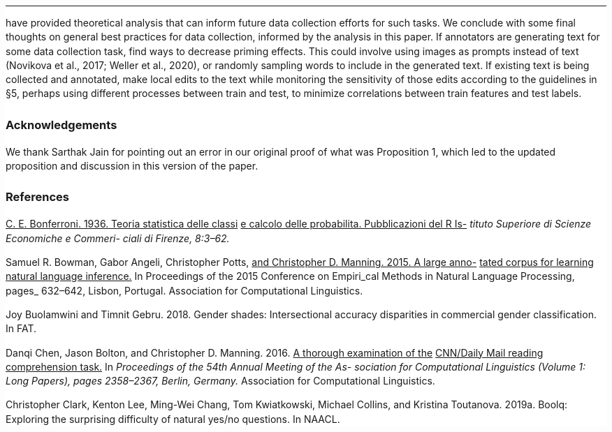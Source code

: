 
-----

have provided theoretical analysis that can inform
future data collection efforts for such tasks.
We conclude with some final thoughts on general
best practices for data collection, informed by the
analysis in this paper. If annotators are generating
text for some data collection task, find ways to
decrease priming effects. This could involve using
images as prompts instead of text (Novikova et al.,
2017; Weller et al., 2020), or randomly sampling
words to include in the generated text. If existing
text is being collected and annotated, make local
edits to the text while monitoring the sensitivity
of those edits according to the guidelines in §5,
perhaps using different processes between train
and test, to minimize correlations between train
features and test labels.

### Acknowledgements

We thank Sarthak Jain for pointing out an error in
our original proof of what was Proposition 1, which
led to the updated proposition and discussion in this
version of the paper.

### References

[C. E. Bonferroni. 1936. Teoria statistica delle classi](https://ci.nii.ac.jp/naid/20001561442/en/)
[e calcolo delle probabilita. Pubblicazioni del R Is-](https://ci.nii.ac.jp/naid/20001561442/en/)
_tituto Superiore di Scienze Economiche e Commeri-_
_ciali di Firenze, 8:3–62._

Samuel R. Bowman, Gabor Angeli, Christopher Potts,
[and Christopher D. Manning. 2015. A large anno-](https://doi.org/10.18653/v1/D15-1075)
[tated corpus for learning natural language inference.](https://doi.org/10.18653/v1/D15-1075)
In Proceedings of the 2015 Conference on Empiri_cal Methods in Natural Language Processing, pages_
632–642, Lisbon, Portugal. Association for Computational Linguistics.

Joy Buolamwini and Timnit Gebru. 2018. Gender
shades: Intersectional accuracy disparities in commercial gender classification. In FAT.

Danqi Chen, Jason Bolton, and Christopher D. Manning. 2016. [A thorough examination of the](https://doi.org/10.18653/v1/P16-1223)
[CNN/Daily Mail reading comprehension task.](https://doi.org/10.18653/v1/P16-1223) In
_Proceedings of the 54th Annual Meeting of the As-_
_sociation for Computational Linguistics (Volume 1:_
_Long Papers), pages 2358–2367, Berlin, Germany._
Association for Computational Linguistics.

Christopher Clark, Kenton Lee, Ming-Wei Chang,
Tom Kwiatkowski, Michael Collins, and Kristina
Toutanova. 2019a. Boolq: Exploring the surprising
difficulty of natural yes/no questions. In NAACL.

